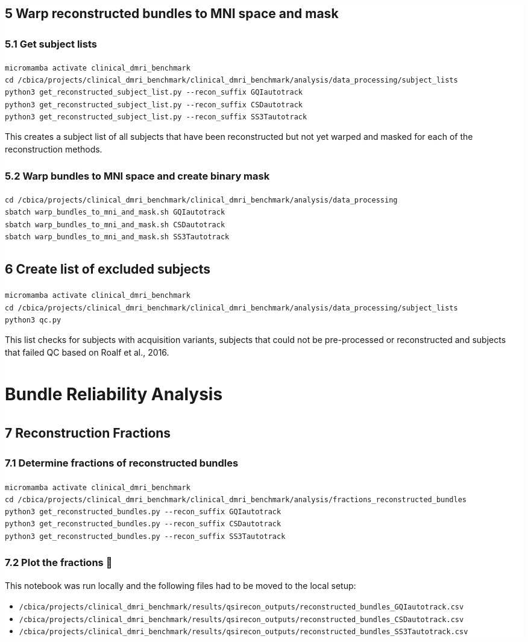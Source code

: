 ## 5 Warp reconstructed bundles to MNI space and mask

### 5.1 Get subject lists
```
micromamba activate clinical_dmri_benchmark
cd /cbica/projects/clinical_dmri_benchmark/clinical_dmri_benchmark/analysis/data_processing/subject_lists
python3 get_reconstructed_subject_list.py --recon_suffix GQIautotrack
python3 get_reconstructed_subject_list.py --recon_suffix CSDautotrack
python3 get_reconstructed_subject_list.py --recon_suffix SS3Tautotrack
```
This creates a subject list of all subjects that have been reconstructed but not yet warped and masked for each of the reconstruction methods.

### 5.2 Warp bundles to MNI space and create binary mask
```
cd /cbica/projects/clinical_dmri_benchmark/clinical_dmri_benchmark/analysis/data_processing
sbatch warp_bundles_to_mni_and_mask.sh GQIautotrack
sbatch warp_bundles_to_mni_and_mask.sh CSDautotrack
sbatch warp_bundles_to_mni_and_mask.sh SS3Tautotrack
```

## 6 Create list of excluded subjects
```
micromamba activate clinical_dmri_benchmark
cd /cbica/projects/clinical_dmri_benchmark/clinical_dmri_benchmark/analysis/data_processing/subject_lists
python3 qc.py
```
This list checks for subjects with acquisition variants, subjects that could not be pre-processed or reconstructed and subjects that failed QC based on Roalf et al., 2016.

# Bundle Reliability Analysis
## 7 Reconstruction Fractions
### 7.1 Determine fractions of reconstructed bundles
```
micromamba activate clinical_dmri_benchmark
cd /cbica/projects/clinical_dmri_benchmark/clinical_dmri_benchmark/analysis/fractions_reconstructed_bundles
python3 get_reconstructed_bundles.py --recon_suffix GQIautotrack
python3 get_reconstructed_bundles.py --recon_suffix CSDautotrack
python3 get_reconstructed_bundles.py --recon_suffix SS3Tautotrack
```

### 7.2 Plot the fractions 🎨
This notebook was run locally and the following files had to be moved to the local setup:
- `/cbica/projects/clinical_dmri_benchmark/results/qsirecon_outputs/reconstructed_bundles_GQIautotrack.csv`
- `/cbica/projects/clinical_dmri_benchmark/results/qsirecon_outputs/reconstructed_bundles_CSDautotrack.csv`
- `/cbica/projects/clinical_dmri_benchmark/results/qsirecon_outputs/reconstructed_bundles_SS3Tautotrack.csv` <br>
